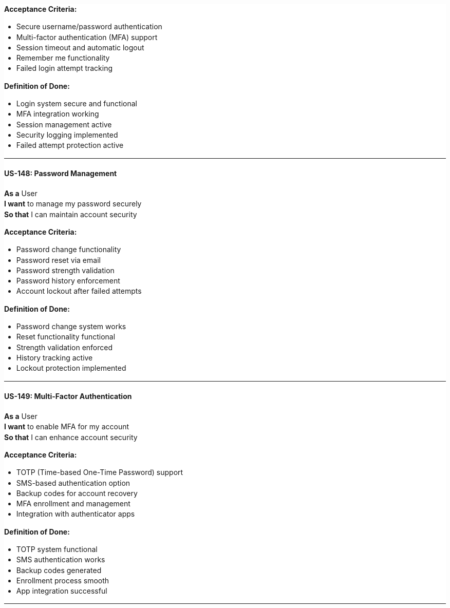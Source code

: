 **Acceptance Criteria:**
- Secure username/password authentication
- Multi-factor authentication (MFA) support
- Session timeout and automatic logout
- Remember me functionality
- Failed login attempt tracking

**Definition of Done:**
- Login system secure and functional
- MFA integration working
- Session management active
- Security logging implemented
- Failed attempt protection active

---

#### US-148: Password Management
**As a** User  
**I want** to manage my password securely  
**So that** I can maintain account security  

**Acceptance Criteria:**
- Password change functionality
- Password reset via email
- Password strength validation
- Password history enforcement
- Account lockout after failed attempts

**Definition of Done:**
- Password change system works
- Reset functionality functional
- Strength validation enforced
- History tracking active
- Lockout protection implemented

---

#### US-149: Multi-Factor Authentication
**As a** User  
**I want** to enable MFA for my account  
**So that** I can enhance account security  

**Acceptance Criteria:**
- TOTP (Time-based One-Time Password) support
- SMS-based authentication option
- Backup codes for account recovery
- MFA enrollment and management
- Integration with authenticator apps

**Definition of Done:**
- TOTP system functional
- SMS authentication works
- Backup codes generated
- Enrollment process smooth
- App integration successful

---